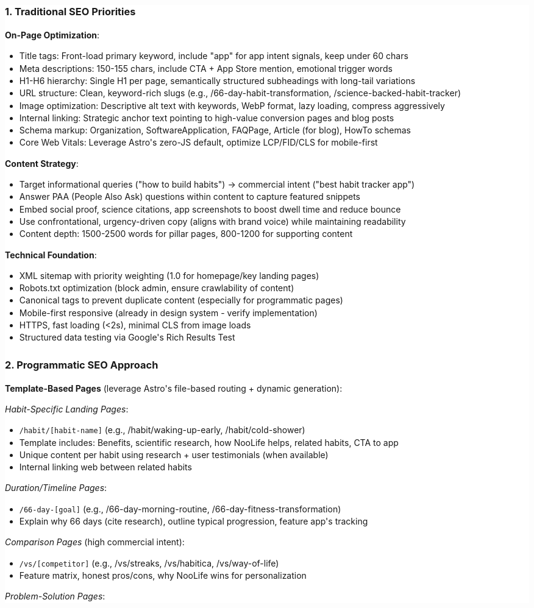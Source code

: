 ### 1. Traditional SEO Priorities

**On-Page Optimization**:

- Title tags: Front-load primary keyword, include "app" for app intent signals, keep under 60 chars
- Meta descriptions: 150-155 chars, include CTA + App Store mention, emotional trigger words
- H1-H6 hierarchy: Single H1 per page, semantically structured subheadings with long-tail variations
- URL structure: Clean, keyword-rich slugs (e.g., /66-day-habit-transformation, /science-backed-habit-tracker)
- Image optimization: Descriptive alt text with keywords, WebP format, lazy loading, compress aggressively
- Internal linking: Strategic anchor text pointing to high-value conversion pages and blog posts
- Schema markup: Organization, SoftwareApplication, FAQPage, Article (for blog), HowTo schemas
- Core Web Vitals: Leverage Astro's zero-JS default, optimize LCP/FID/CLS for mobile-first

**Content Strategy**:

- Target informational queries ("how to build habits") → commercial intent ("best habit tracker app")
- Answer PAA (People Also Ask) questions within content to capture featured snippets
- Embed social proof, science citations, app screenshots to boost dwell time and reduce bounce
- Use confrontational, urgency-driven copy (aligns with brand voice) while maintaining readability
- Content depth: 1500-2500 words for pillar pages, 800-1200 for supporting content

**Technical Foundation**:

- XML sitemap with priority weighting (1.0 for homepage/key landing pages)
- Robots.txt optimization (block admin, ensure crawlability of content)
- Canonical tags to prevent duplicate content (especially for programmatic pages)
- Mobile-first responsive (already in design system - verify implementation)
- HTTPS, fast loading (<2s), minimal CLS from image loads
- Structured data testing via Google's Rich Results Test

### 2. Programmatic SEO Approach

**Template-Based Pages** (leverage Astro's file-based routing + dynamic generation):

_Habit-Specific Landing Pages_:

- `/habit/[habit-name]` (e.g., /habit/waking-up-early, /habit/cold-shower)
- Template includes: Benefits, scientific research, how NooLife helps, related habits, CTA to app
- Unique content per habit using research + user testimonials (when available)
- Internal linking web between related habits

_Duration/Timeline Pages_:

- `/66-day-[goal]` (e.g., /66-day-morning-routine, /66-day-fitness-transformation)
- Explain why 66 days (cite research), outline typical progression, feature app's tracking

_Comparison Pages_ (high commercial intent):

- `/vs/[competitor]` (e.g., /vs/streaks, /vs/habitica, /vs/way-of-life)
- Feature matrix, honest pros/cons, why NooLife wins for personalization

_Problem-Solution Pages_:
